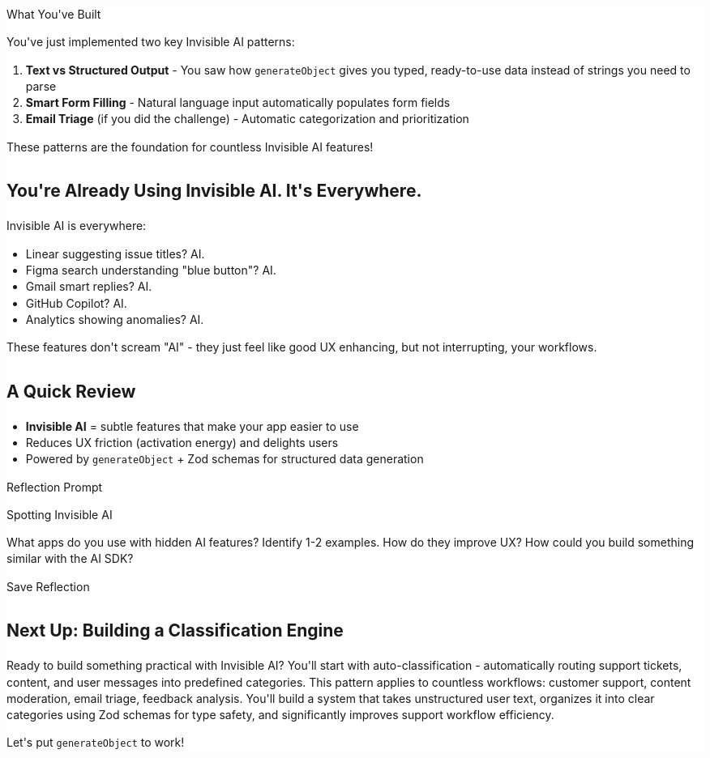 What You've Built

You've just implemented two key Invisible AI patterns:

1.  **Text vs Structured Output** - You saw how `generateObject` gives you typed, ready-to-use data instead of strings you need to parse
2.  **Smart Form Filling** - Natural language input automatically populates form fields
3.  **Email Triage** (if you did the challenge) - Automatic categorization and prioritization

These patterns are the foundation for countless Invisible AI features!

## You're Already Using Invisible AI. It's Everywhere.

Invisible AI is everywhere:

*   Linear suggesting issue titles? AI.
*   Figma search understanding "blue button"? AI.
*   Gmail smart replies? AI.
*   GitHub Copilot? AI.
*   Analytics showing anomalies? AI.

These features don't scream "AI" - they just feel like good UX enhancing, but not interrupting, your workflows.

## A Quick Review

*   **Invisible AI** = subtle features that make your app easier to use
*   Reduces UX friction (activation energy) and delights users
*   Powered by `generateObject` + Zod schemas for structured data generation

Reflection Prompt

Spotting Invisible AI

What apps do you use with hidden AI features? Identify 1-2 examples. How do they improve UX? How could you build something similar with the AI SDK?

Save Reflection

## Next Up: Building a Classification Engine

Ready to build something practical with Invisible AI? You'll start with auto-classification - automatically routing support tickets, content, and user messages into predefined categories. This pattern applies to countless workflows: customer support, content moderation, email triage, feedback analysis. You'll build a system that takes unstructured user text, organizes it into clear categories using Zod schemas for type safety, and significantly improves support workflow efficiency.

Let's put `generateObject` to work!